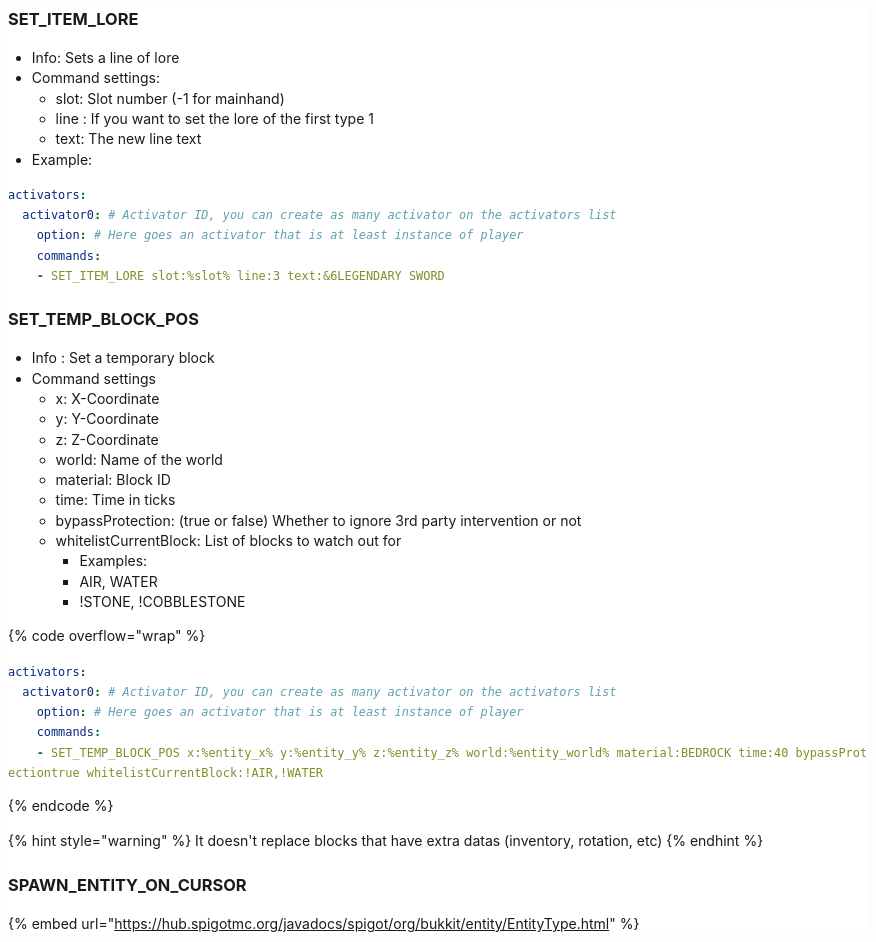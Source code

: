 

### SET\_ITEM\_LORE

* Info: Sets a line of lore
* Command settings:
  * slot: Slot number (-1 for mainhand)&#x20;
  * line : If you want to set the lore of the first type 1
  * text: The new line text
* Example:

```yaml
activators:
  activator0: # Activator ID, you can create as many activator on the activators list
    option: # Here goes an activator that is at least instance of player
    commands:
    - SET_ITEM_LORE slot:%slot% line:3 text:&6LEGENDARY SWORD
```



### SET\_TEMP\_BLOCK\_POS

* Info : Set a temporary block
* Command settings&#x20;
  * x: X-Coordinate
  * y: Y-Coordinate
  * z: Z-Coordinate
  * world: Name of the world
  * material: Block ID
  * time: Time in ticks
  * bypassProtection: (true or false) Whether to ignore 3rd party intervention or not
  * whitelistCurrentBlock: List of blocks to watch out for
    * Examples:
    * AIR, WATER
    * !STONE, !COBBLESTONE

{% code overflow="wrap" %}
```yaml
activators:
  activator0: # Activator ID, you can create as many activator on the activators list
    option: # Here goes an activator that is at least instance of player
    commands:
    - SET_TEMP_BLOCK_POS x:%entity_x% y:%entity_y% z:%entity_z% world:%entity_world% material:BEDROCK time:40 bypassProtectiontrue whitelistCurrentBlock:!AIR,!WATER
```
{% endcode %}

{% hint style="warning" %}
It doesn't replace blocks that have extra datas (inventory, rotation, etc)
{% endhint %}

### SPAWN\_ENTITY\_ON\_CURSOR

{% embed url="https://hub.spigotmc.org/javadocs/spigot/org/bukkit/entity/EntityType.html" %}

